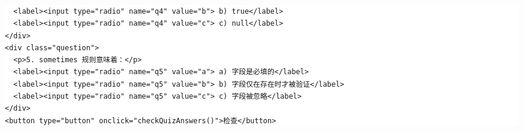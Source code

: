       <label><input type="radio" name="q4" value="b"> b) true</label>
      <label><input type="radio" name="q4" value="c"> c) null</label>
    </div>
    <div class="question">
      <p>5. sometimes 规则意味着：</p>
      <label><input type="radio" name="q5" value="a"> a) 字段是必填的</label>
      <label><input type="radio" name="q5" value="b"> b) 字段仅在存在时才被验证</label>
      <label><input type="radio" name="q5" value="c"> c) 字段被忽略</label>
    </div>
    <button type="button" onclick="checkQuizAnswers()">检查</button>
  </form>
  <div id="quiz-results" style="display:none;"></div>
</div>
<script>
  function checkQuizAnswers() {
    const correctAnswers = { q1: 'b', q2: 'a', q3: 'c', q4: 'b', q5: 'b' };
    const form = document.getElementById('quiz-form');
    const resultsContainer = document.getElementById('quiz-results');
    let score = 0;
    let resultsHTML = '<h4>结果：</h4><ul>';

    for (const [question, correctAnswer] of Object.entries(correctAnswers)) {
      const questionDiv = form.querySelector(`input[name="${question}"]`).closest('.question');
      const labels = questionDiv.querySelectorAll('label');
      labels.forEach(l => {
          l.style.color = 'inherit';
          l.style.fontWeight = 'normal';
          l.style.border = 'none';
      });

      const userAnswer = form.elements[question] ? form.elements[question].value : undefined;

      if (userAnswer) {
        const selectedLabel = form.querySelector(`input[name="${question}"][value="${userAnswer}"]`).parentElement;
        if (userAnswer === correctAnswer) {
          score++;
          selectedLabel.style.fontWeight = 'bold';
          resultsHTML += `<li>问题 ${question.slice(1)}: <span style="color:green;">正确！</span></li>`;
        } else {
          selectedLabel.style.fontWeight = 'bold';
          const correctLabel = form.querySelector(`input[name="${question}"][value="${correctAnswer}"]`).parentElement;
          correctLabel.style.fontWeight = 'bold';
          resultsHTML += `<li>问题 ${question.slice(1)}: <span style="color:red;">错误。</span> 正确答案: <b>${correctAnswer.toUpperCase()}</b></li>`;
        }
      } else {
        resultsHTML += `<li>问题 ${question.slice(1)}: <span style="color:orange;">未作答。</span></li>`;
      }
    }

    resultsHTML += `</ul><p><b>您的得分：${score} / ${Object.keys(correctAnswers).length}</b></p>`;
    resultsContainer.innerHTML = resultsHTML;
    resultsContainer.style.display = 'block';
  }
</script>
